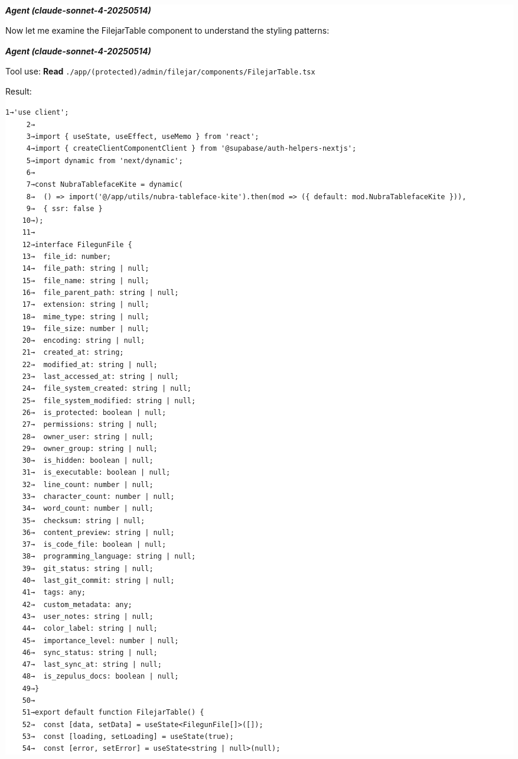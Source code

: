 _**Agent (claude-sonnet-4-20250514)**_

Now let me examine the FilejarTable component to understand the styling patterns:

_**Agent (claude-sonnet-4-20250514)**_

Tool use: **Read** `./app/(protected)/admin/filejar/components/FilejarTable.tsx`

Result:

```
1→'use client';
     2→
     3→import { useState, useEffect, useMemo } from 'react';
     4→import { createClientComponentClient } from '@supabase/auth-helpers-nextjs';
     5→import dynamic from 'next/dynamic';
     6→
     7→const NubraTablefaceKite = dynamic(
     8→  () => import('@/app/utils/nubra-tableface-kite').then(mod => ({ default: mod.NubraTablefaceKite })),
     9→  { ssr: false }
    10→);
    11→
    12→interface FilegunFile {
    13→  file_id: number;
    14→  file_path: string | null;
    15→  file_name: string | null;
    16→  file_parent_path: string | null;
    17→  extension: string | null;
    18→  mime_type: string | null;
    19→  file_size: number | null;
    20→  encoding: string | null;
    21→  created_at: string;
    22→  modified_at: string | null;
    23→  last_accessed_at: string | null;
    24→  file_system_created: string | null;
    25→  file_system_modified: string | null;
    26→  is_protected: boolean | null;
    27→  permissions: string | null;
    28→  owner_user: string | null;
    29→  owner_group: string | null;
    30→  is_hidden: boolean | null;
    31→  is_executable: boolean | null;
    32→  line_count: number | null;
    33→  character_count: number | null;
    34→  word_count: number | null;
    35→  checksum: string | null;
    36→  content_preview: string | null;
    37→  is_code_file: boolean | null;
    38→  programming_language: string | null;
    39→  git_status: string | null;
    40→  last_git_commit: string | null;
    41→  tags: any;
    42→  custom_metadata: any;
    43→  user_notes: string | null;
    44→  color_label: string | null;
    45→  importance_level: number | null;
    46→  sync_status: string | null;
    47→  last_sync_at: string | null;
    48→  is_zepulus_docs: boolean | null;
    49→}
    50→
    51→export default function FilejarTable() {
    52→  const [data, setData] = useState<FilegunFile[]>([]);
    53→  const [loading, setLoading] = useState(true);
    54→  const [error, setError] = useState<string | null>(null);
```